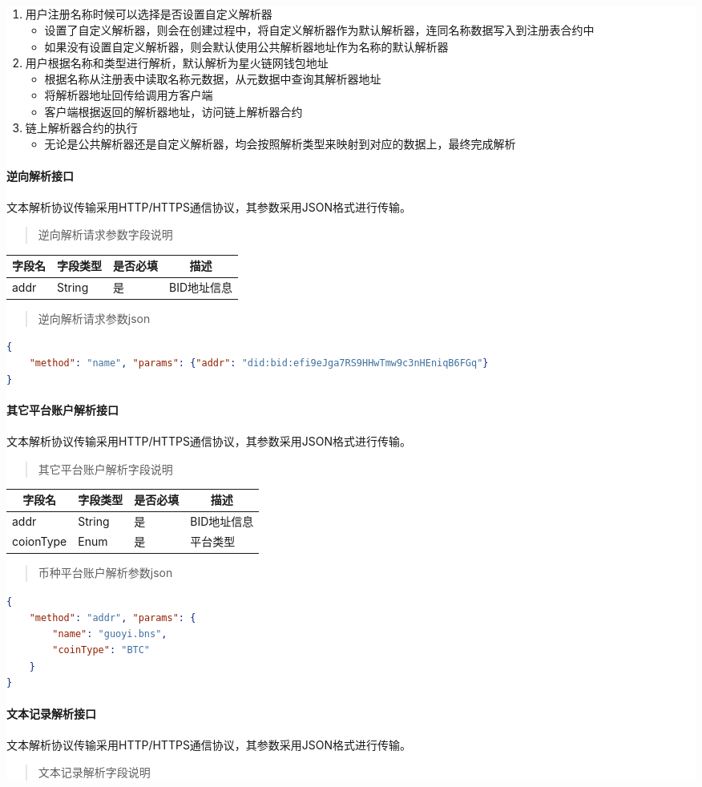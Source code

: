 1. 用户注册名称时候可以选择是否设置自定义解析器
   - 设置了自定义解析器，则会在创建过程中，将自定义解析器作为默认解析器，连同名称数据写入到注册表合约中
   - 如果没有设置自定义解析器，则会默认使用公共解析器地址作为名称的默认解析器
2. 用户根据名称和类型进行解析，默认解析为星火链网钱包地址
   - 根据名称从注册表中读取名称元数据，从元数据中查询其解析器地址
   - 将解析器地址回传给调用方客户端
   - 客户端根据返回的解析器地址，访问链上解析器合约
3. 链上解析器合约的执行
   - 无论是公共解析器还是自定义解析器，均会按照解析类型来映射到对应的数据上，最终完成解析

#### 逆向解析接口

文本解析协议传输采用HTTP/HTTPS通信协议，其参数采用JSON格式进行传输。

> 逆向解析请求参数字段说明

| 字段名 | 字段类型 | 是否必填 | 描述        |
| ------ | -------- | -------- | ----------- |
| addr   | String   | 是       | BID地址信息 |

> 逆向解析请求参数json

```json
{
    "method": "name", "params": {"addr": "did:bid:efi9eJga7RS9HHwTmw9c3nHEniqB6FGq"}
}
```

#### 其它平台账户解析接口

文本解析协议传输采用HTTP/HTTPS通信协议，其参数采用JSON格式进行传输。

> 其它平台账户解析字段说明

| 字段名    | 字段类型 | 是否必填 | 描述        |
| --------- | -------- | -------- | ----------- |
| addr      | String   | 是       | BID地址信息 |
| coionType | Enum     | 是       | 平台类型    |

> 币种平台账户解析参数json

```json
{
    "method": "addr", "params": {
        "name": "guoyi.bns", 
        "coinType": "BTC"
    }
}
```

#### 文本记录解析接口

文本解析协议传输采用HTTP/HTTPS通信协议，其参数采用JSON格式进行传输。

> 文本记录解析字段说明
